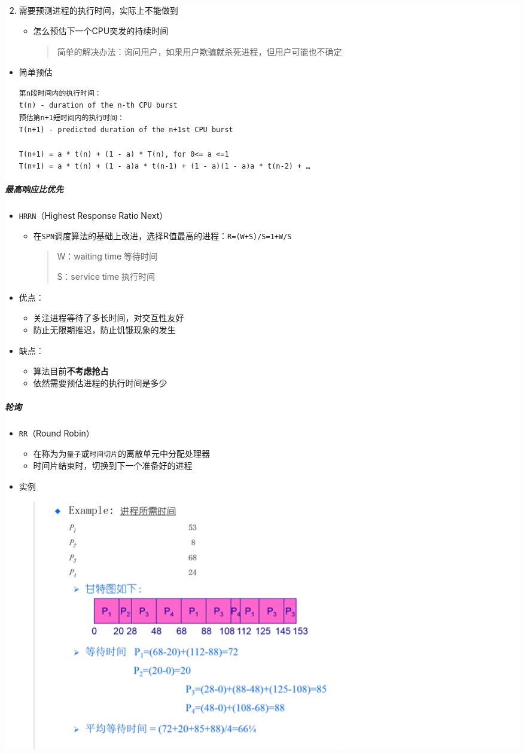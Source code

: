   2. 需要预测进程的执行时间，实际上不能做到

     * 怎么预估下一个CPU突发的持续时间

       > 简单的解决办法：询问用户，如果用户欺骗就杀死进程，但用户可能也不确定

* 简单预估

  ```ascii
  第n段时间内的执行时间：
  t(n) - duration of the n-th CPU burst 
  预估第n+1短时间内的执行时间：
  T(n+1) - predicted duration of the n+1st CPU burst 
  
  T(n+1) = a * t(n) + (1 - a) * T(n), for 0<= a <=1
  T(n+1) = a * t(n) + (1 - a)a * t(n-1) + (1 - a)(1 - a)a * t(n-2) + …
  ```

  

##### 最高响应比优先

* `HRRN`（Highest Response Ratio Next）
  * 在`SPN`调度算法的基础上改进，选择R值最高的进程：`R=(W+S)/S=1+W/S`

    > W：waiting time 等待时间
    >
    > S：service time 执行时间

* 优点：
  * 关注进程等待了多长时间，对交互性友好
  * 防止无限期推迟，防止饥饿现象的发生
* 缺点：
  * 算法目前**不考虑抢占**
  * 依然需要预估进程的执行时间是多少



##### 轮询

* `RR`（Round Robin）
  * 在称为为`量子`或`时间切片`的离散单元中分配处理器
  * 时间片结束时，切换到下一个准备好的进程

* 实例

  > ![轮询](.\pics\8-2.png)
